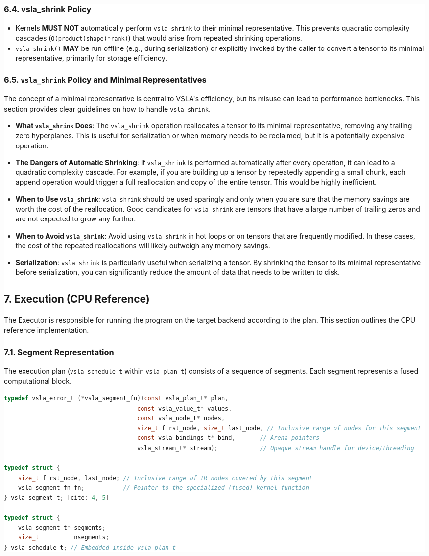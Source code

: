 ### 6.4. vsla_shrink Policy
*   Kernels **MUST NOT** automatically perform `vsla_shrink` to their minimal representative. This prevents quadratic complexity cascades (`O(product(shape)*rank)`) that would arise from repeated shrinking operations.
*   `vsla_shrink()` **MAY** be run offline (e.g., during serialization) or explicitly invoked by the caller to convert a tensor to its minimal representative, primarily for storage efficiency.

### 6.5. `vsla_shrink` Policy and Minimal Representatives

The concept of a minimal representative is central to VSLA's efficiency, but its misuse can lead to performance bottlenecks. This section provides clear guidelines on how to handle `vsla_shrink`.

*   **What `vsla_shrink` Does**: The `vsla_shrink` operation reallocates a tensor to its minimal representative, removing any trailing zero hyperplanes. This is useful for serialization or when memory needs to be reclaimed, but it is a potentially expensive operation.

*   **The Dangers of Automatic Shrinking**: If `vsla_shrink` is performed automatically after every operation, it can lead to a quadratic complexity cascade. For example, if you are building up a tensor by repeatedly appending a small chunk, each append operation would trigger a full reallocation and copy of the entire tensor. This would be highly inefficient.

*   **When to Use `vsla_shrink`**: `vsla_shrink` should be used sparingly and only when you are sure that the memory savings are worth the cost of the reallocation. Good candidates for `vsla_shrink` are tensors that have a large number of trailing zeros and are not expected to grow any further.

*   **When to Avoid `vsla_shrink`**: Avoid using `vsla_shrink` in hot loops or on tensors that are frequently modified. In these cases, the cost of the repeated reallocations will likely outweigh any memory savings.

*   **Serialization**: `vsla_shrink` is particularly useful when serializing a tensor. By shrinking the tensor to its minimal representative before serialization, you can significantly reduce the amount of data that needs to be written to disk.

## 7. Execution (CPU Reference)
The Executor is responsible for running the program on the target backend according to the plan. This section outlines the CPU reference implementation.

### 7.1. Segment Representation
The execution plan (`vsla_schedule_t` within `vsla_plan_t`) consists of a sequence of segments. Each segment represents a fused computational block.

```c
typedef vsla_error_t (*vsla_segment_fn)(const vsla_plan_t* plan,
                                      const vsla_value_t* values,
                                      const vsla_node_t* nodes,
                                      size_t first_node, size_t last_node, // Inclusive range of nodes for this segment
                                      const vsla_bindings_t* bind,       // Arena pointers
                                      vsla_stream_t* stream);            // Opaque stream handle for device/threading

typedef struct {
    size_t first_node, last_node; // Inclusive range of IR nodes covered by this segment
    vsla_segment_fn fn;           // Pointer to the specialized (fused) kernel function
} vsla_segment_t; [cite: 4, 5]

typedef struct {
    vsla_segment_t* segments;
    size_t          nsegments;
} vsla_schedule_t; // Embedded inside vsla_plan_t
```
